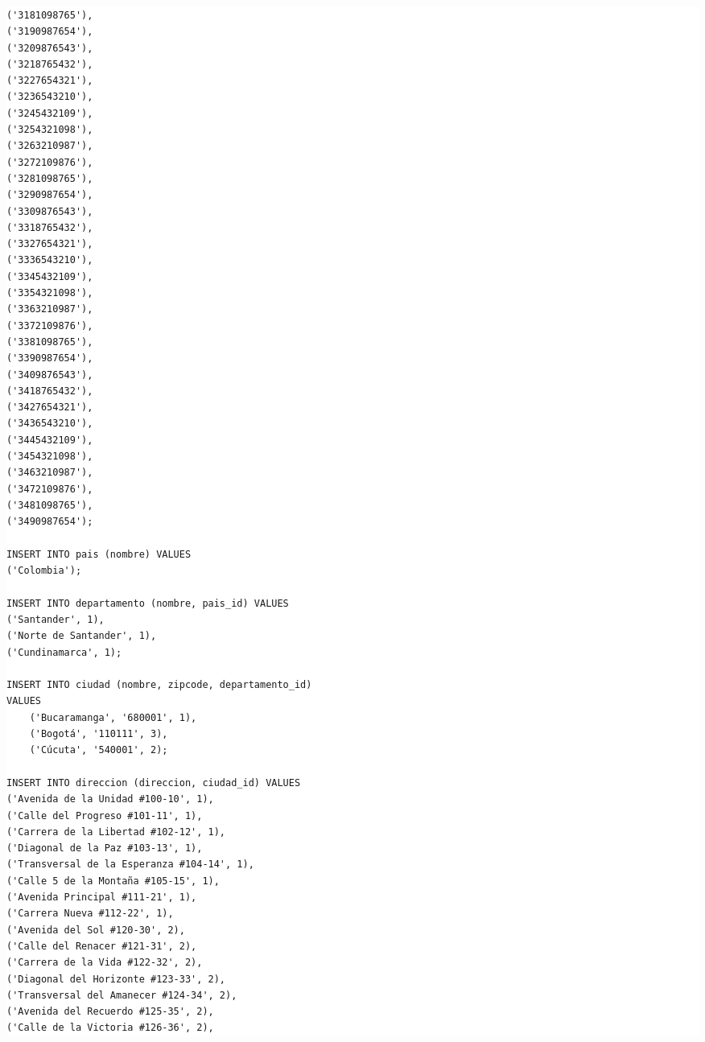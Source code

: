 ```mysql
('3181098765'),
('3190987654'),
('3209876543'),
('3218765432'),
('3227654321'),
('3236543210'),
('3245432109'),
('3254321098'),
('3263210987'),
('3272109876'),
('3281098765'),
('3290987654'),
('3309876543'),
('3318765432'),
('3327654321'),
('3336543210'),
('3345432109'),
('3354321098'),
('3363210987'),
('3372109876'),
('3381098765'),
('3390987654'),
('3409876543'),
('3418765432'),
('3427654321'),
('3436543210'),
('3445432109'),
('3454321098'),
('3463210987'),
('3472109876'),
('3481098765'),
('3490987654');

INSERT INTO pais (nombre) VALUES
('Colombia');

INSERT INTO departamento (nombre, pais_id) VALUES
('Santander', 1),
('Norte de Santander', 1),
('Cundinamarca', 1);

INSERT INTO ciudad (nombre, zipcode, departamento_id)  
VALUES  
    ('Bucaramanga', '680001', 1),  
    ('Bogotá', '110111', 3),  
    ('Cúcuta', '540001', 2);

INSERT INTO direccion (direccion, ciudad_id) VALUES
('Avenida de la Unidad #100-10', 1),
('Calle del Progreso #101-11', 1),
('Carrera de la Libertad #102-12', 1),
('Diagonal de la Paz #103-13', 1),
('Transversal de la Esperanza #104-14', 1),
('Calle 5 de la Montaña #105-15', 1),
('Avenida Principal #111-21', 1),
('Carrera Nueva #112-22', 1),
('Avenida del Sol #120-30', 2),
('Calle del Renacer #121-31', 2),
('Carrera de la Vida #122-32', 2),
('Diagonal del Horizonte #123-33', 2),
('Transversal del Amanecer #124-34', 2),
('Avenida del Recuerdo #125-35', 2),
('Calle de la Victoria #126-36', 2),
```